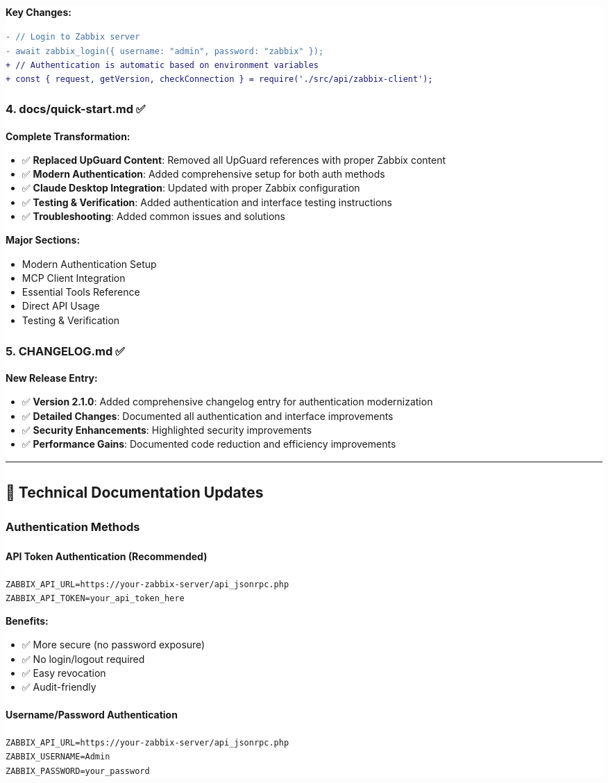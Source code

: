**Key Changes:**
```diff
- // Login to Zabbix server
- await zabbix_login({ username: "admin", password: "zabbix" });
+ // Authentication is automatic based on environment variables
+ const { request, getVersion, checkConnection } = require('./src/api/zabbix-client');
```

### **4. docs/quick-start.md** ✅
**Complete Transformation:**
- ✅ **Replaced UpGuard Content**: Removed all UpGuard references with proper Zabbix content
- ✅ **Modern Authentication**: Added comprehensive setup for both auth methods
- ✅ **Claude Desktop Integration**: Updated with proper Zabbix configuration
- ✅ **Testing & Verification**: Added authentication and interface testing instructions
- ✅ **Troubleshooting**: Added common issues and solutions

**Major Sections:**
- Modern Authentication Setup
- MCP Client Integration
- Essential Tools Reference
- Direct API Usage
- Testing & Verification

### **5. CHANGELOG.md** ✅
**New Release Entry:**
- ✅ **Version 2.1.0**: Added comprehensive changelog entry for authentication modernization
- ✅ **Detailed Changes**: Documented all authentication and interface improvements
- ✅ **Security Enhancements**: Highlighted security improvements
- ✅ **Performance Gains**: Documented code reduction and efficiency improvements

---

## **🔧 Technical Documentation Updates**

### **Authentication Methods**

#### **API Token Authentication (Recommended)**
```env
ZABBIX_API_URL=https://your-zabbix-server/api_jsonrpc.php
ZABBIX_API_TOKEN=your_api_token_here
```

**Benefits:**
- ✅ More secure (no password exposure)
- ✅ No login/logout required
- ✅ Easy revocation
- ✅ Audit-friendly

#### **Username/Password Authentication**
```env
ZABBIX_API_URL=https://your-zabbix-server/api_jsonrpc.php
ZABBIX_USERNAME=Admin
ZABBIX_PASSWORD=your_password
```
